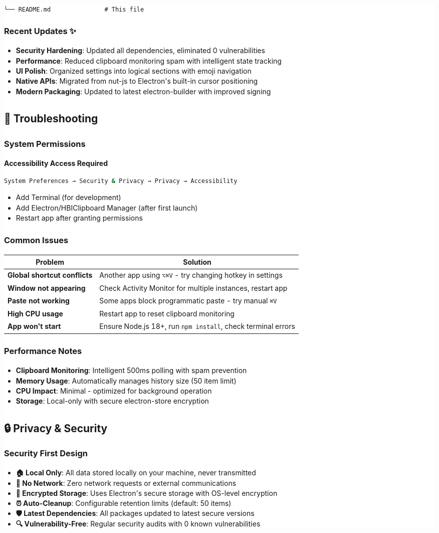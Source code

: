 ```
└── README.md               # This file
```


### Recent Updates ✨

- **Security Hardening**: Updated all dependencies, eliminated 0 vulnerabilities
- **Performance**: Reduced clipboard monitoring spam with intelligent state tracking  
- **UI Polish**: Organized settings into logical sections with emoji navigation
- **Native APIs**: Migrated from nut-js to Electron's built-in cursor positioning
- **Modern Packaging**: Updated to latest electron-builder with improved signing

## 🔧 Troubleshooting

### System Permissions

**Accessibility Access Required**
```bash
System Preferences → Security & Privacy → Privacy → Accessibility
```
- Add Terminal (for development)
- Add Electron/HBIClipboard Manager (after first launch)
- Restart app after granting permissions

### Common Issues

| Problem | Solution |
|---------|----------|
| **Global shortcut conflicts** | Another app using `⌥⌘V` - try changing hotkey in settings |
| **Window not appearing** | Check Activity Monitor for multiple instances, restart app |
| **Paste not working** | Some apps block programmatic paste - try manual `⌘V` |
| **High CPU usage** | Restart app to reset clipboard monitoring |
| **App won't start** | Ensure Node.js 18+, run `npm install`, check terminal errors |

### Performance Notes

- **Clipboard Monitoring**: Intelligent 500ms polling with spam prevention
- **Memory Usage**: Automatically manages history size (50 item limit)
- **CPU Impact**: Minimal - optimized for background operation
- **Storage**: Local-only with secure electron-store encryption

## 🔒 Privacy & Security

### Security First Design
- **🏠 Local Only**: All data stored locally on your machine, never transmitted
- **🚫 No Network**: Zero network requests or external communications  
- **🔐 Encrypted Storage**: Uses Electron's secure storage with OS-level encryption
- **⏰ Auto-Cleanup**: Configurable retention limits (default: 50 items)
- **🛡️ Latest Dependencies**: All packages updated to latest secure versions
- **🔍 Vulnerability-Free**: Regular security audits with 0 known vulnerabilities

